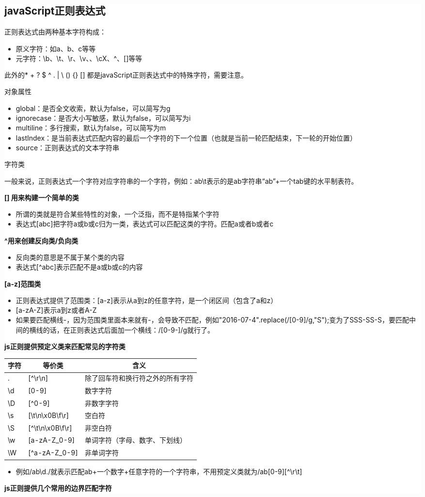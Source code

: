 ## javaScript正则表达式

 正则表达式由两种基本字符构成：

 - 原义字符：如a、b、c等等
 - 元字符：\b、\t、\r、\v、、\cX、^、[]等等

 此外的* + ? $ ^ . | \  () {} [] 都是javaScript正则表达式中的特殊字符，需要注意。

对象属性

 - global：是否全文收索，默认为false，可以简写为g
 - ignorecase：是否大小写敏感，默认为false，可以简写为i
 - multiline：多行搜索，默认为false，可以简写为m
 - lastIndex：是当前表达式匹配内容的最后一个字符的下一个位置（也就是当前一轮匹配结束，下一轮的开始位置）
 - source：正则表达式的文本字符串     

字符类

 一般来说，正则表达式一个字符对应字符串的一个字符，例如：ab\t表示的是ab字符串“ab”+一个tab键的水平制表符。

 **[] 用来构建一个简单的类**

 - 所谓的类就是符合某些特性的对象，一个泛指，而不是特指某个字符
 - 表达式[abc]把字符a或b或c归为一类，表达式可以匹配这类的字符。匹配a或者b或者c

 **^用来创建反向类/负向类**

 - 反向类的意思是不属于某个类的内容
 - 表达式[\^abc]表示匹配不是a或b或c的内容

 **[a-z]范围类**

 - 正则表达式提供了范围类：[a-z]表示从a到z的任意字符，是一个闭区间（包含了a和z）
 - [a-zA-Z]表示a到z或者A-Z
 - 如果要匹配横线-，因为范围类里面本来就有-，会导致不匹配，例如"2016-07-4".replace(/[0-9]/g,"S");变为了SSS-SS-S，要匹配中间的横线的话，在正则表达式后面加一个横线：/[0-9-]/g就行了。

 **js正则提供预定义类来匹配常见的字符类**

| 字符 | 等价类          | 含义                             |
| ---- | --------------- | -------------------------------- |
| .    | [^\r\n]         | 除了回车符和换行符之外的所有字符 |
| \d   | [0-9]           | 数字字符                         |
| \D   | [^0-9]          | 非数字字符                       |
| \s   | [\t\n\x0B\f\r]  | 空白符                           |
| \S   | [^\t\n\x0B\f\r] | 非空白符                         |
| \w   | [a-zA-Z_0-9]    | 单词字符（字母、数字、下划线）   |
| \W   | [^a-zA-Z_0-9]   | 非单词字符                       |

 - 例如/ab\d./就表示匹配ab+一个数字+任意字符的一个字符串，不用预定义类就为/ab[0-9]\[^\r\t]

 **js正则提供几个常用的边界匹配字符**
